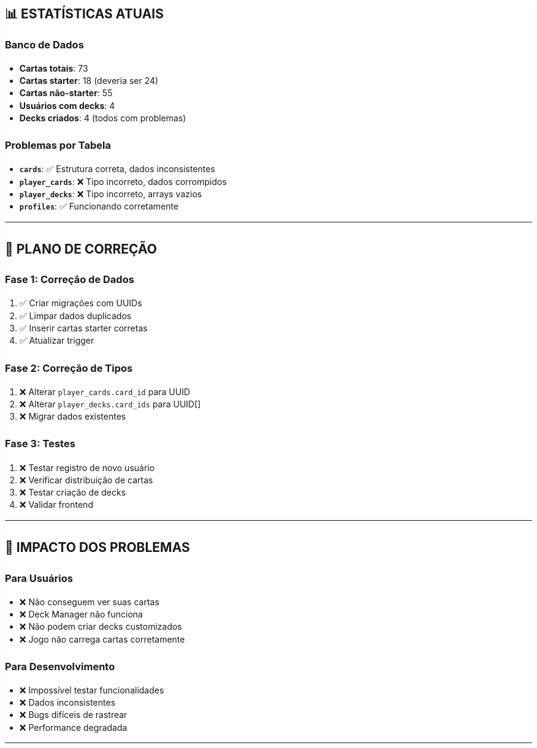 
## 📊 **ESTATÍSTICAS ATUAIS**

### **Banco de Dados**
- **Cartas totais**: 73
- **Cartas starter**: 18 (deveria ser 24)
- **Cartas não-starter**: 55
- **Usuários com decks**: 4
- **Decks criados**: 4 (todos com problemas)

### **Problemas por Tabela**
- **`cards`**: ✅ Estrutura correta, dados inconsistentes
- **`player_cards`**: ❌ Tipo incorreto, dados corrompidos
- **`player_decks`**: ❌ Tipo incorreto, arrays vazios
- **`profiles`**: ✅ Funcionando corretamente

---

## 🎯 **PLANO DE CORREÇÃO**

### **Fase 1: Correção de Dados**
1. ✅ Criar migrações com UUIDs
2. ✅ Limpar dados duplicados
3. ✅ Inserir cartas starter corretas
4. ✅ Atualizar trigger

### **Fase 2: Correção de Tipos**
1. ❌ Alterar `player_cards.card_id` para UUID
2. ❌ Alterar `player_decks.card_ids` para UUID[]
3. ❌ Migrar dados existentes

### **Fase 3: Testes**
1. ❌ Testar registro de novo usuário
2. ❌ Verificar distribuição de cartas
3. ❌ Testar criação de decks
4. ❌ Validar frontend

---

## 🚨 **IMPACTO DOS PROBLEMAS**

### **Para Usuários**
- ❌ Não conseguem ver suas cartas
- ❌ Deck Manager não funciona
- ❌ Não podem criar decks customizados
- ❌ Jogo não carrega cartas corretamente

### **Para Desenvolvimento**
- ❌ Impossível testar funcionalidades
- ❌ Dados inconsistentes
- ❌ Bugs difíceis de rastrear
- ❌ Performance degradada

---